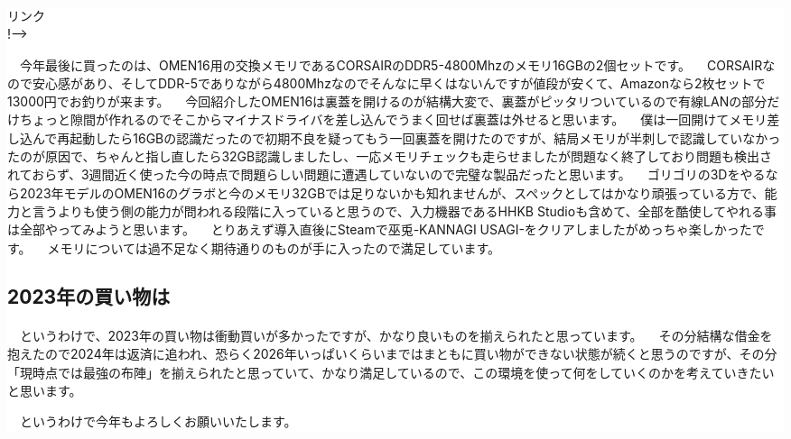 <script type="text/javascript">(function(b,c,f,g,a,d,e){b.MoshimoAffiliateObject=a;b[a]=b[a]||function(){arguments.currentScript=c.currentScript||c.scripts[c.scripts.length-2];(b[a].q=b[a].q||[]).push(arguments)};c.getElementById(a)||(d=c.createElement(f),d.src=g,d.id=a,e=c.getElementsByTagName("body")[0],e.appendChild(d))})(window,document,"script","//dn.msmstatic.com/site/cardlink/bundle.js?20220329","msmaflink");msmaflink({"n":"CORSAIR DDR5-5600MHz デスクトップPC用メモリ VENGEANCE DDR5シリーズ(PC5-44800) 32GB [16GB×2枚] CMK32GX5M2B5600C36","b":"CORSAIR","t":"CMK32GX5M2B5600C36","d":"https:\/\/m.media-amazon.com","c_p":"\/images\/I","p":["\/31RJ9UWMemL._SL500_.jpg","\/51qL0su51+L._SL500_.jpg","\/512MxBNh7+L._SL500_.jpg","\/51DRlcv-jgL._SL500_.jpg","\/51WvjkE68UL._SL500_.jpg","\/51PLQPutuNL._SL500_.jpg","\/41jJSPS8W7L._SL500_.jpg"],"u":{"u":"https:\/\/www.amazon.co.jp\/dp\/B09NCNF2ZQ","t":"amazon","r_v":""},"v":"2.1","b_l":[{"id":1,"u_tx":"Amazonで見る","u_bc":"#f79256","u_url":"https:\/\/www.amazon.co.jp\/dp\/B09NCNF2ZQ","a_id":2093955,"p_id":170,"pl_id":27060,"pc_id":185,"s_n":"amazon","u_so":1},{"id":2,"u_tx":"楽天市場で見る","u_bc":"#f76956","u_url":"https:\/\/search.rakuten.co.jp\/search\/mall\/CORSAIR%20DDR5-5600MHz%20%E3%83%87%E3%82%B9%E3%82%AF%E3%83%88%E3%83%83%E3%83%97PC%E7%94%A8%E3%83%A1%E3%83%A2%E3%83%AA%20VENGEANCE%20DDR5%E3%82%B7%E3%83%AA%E3%83%BC%E3%82%BA(PC5-44800)%2032GB%20%5B16GB%C3%972%E6%9E%9A%5D%20CMK32GX5M2B5600C36\/","a_id":2093954,"p_id":54,"pl_id":27059,"pc_id":54,"s_n":"rakuten","u_so":2},{"id":3,"u_tx":"Yahoo!ショッピングで見る","u_bc":"#66a7ff","u_url":"https:\/\/shopping.yahoo.co.jp\/search?first=1\u0026p=CORSAIR%20DDR5-5600MHz%20%E3%83%87%E3%82%B9%E3%82%AF%E3%83%88%E3%83%83%E3%83%97PC%E7%94%A8%E3%83%A1%E3%83%A2%E3%83%AA%20VENGEANCE%20DDR5%E3%82%B7%E3%83%AA%E3%83%BC%E3%82%BA(PC5-44800)%2032GB%20%5B16GB%C3%972%E6%9E%9A%5D%20CMK32GX5M2B5600C36","a_id":2099557,"p_id":1225,"pl_id":27061,"pc_id":1925,"s_n":"yahoo","u_so":3}],"eid":"o5opr","s":"s"});</script><div id="msmaflink-o5opr">リンク</div> !-->
　今年最後に買ったのは、OMEN16用の交換メモリであるCORSAIRのDDR5-4800Mhzのメモリ16GBの2個セットです。
　CORSAIRなので安心感があり、そしてDDR-5でありながら4800Mhzなのでそんなに早くはないんですが値段が安くて、Amazonなら2枚セットで13000円でお釣りが来ます。
　今回紹介したOMEN16は裏蓋を開けるのが結構大変で、裏蓋がピッタリついているので有線LANの部分だけちょっと隙間が作れるのでそこからマイナスドライバを差し込んでうまく回せば裏蓋は外せると思います。
　僕は一回開けてメモリ差し込んで再起動したら16GBの認識だったので初期不良を疑ってもう一回裏蓋を開けたのですが、結局メモリが半刺しで認識していなかったのが原因で、ちゃんと指し直したら32GB認識しましたし、一応メモリチェックも走らせましたが問題なく終了しており問題も検出されておらず、3週間近く使った今の時点で問題らしい問題に遭遇していないので完璧な製品だったと思います。
　ゴリゴリの3Dをやるなら2023年モデルのOMEN16のグラボと今のメモリ32GBでは足りないかも知れませんが、スペックとしてはかなり頑張っている方で、能力と言うよりも使う側の能力が問われる段階に入っていると思うので、入力機器であるHHKB Studioも含めて、全部を酷使してやれる事は全部やってみようと思います。
　とりあえず導入直後にSteamで巫兎-KANNAGI USAGI-をクリアしましたがめっちゃ楽しかったです。
　メモリについては過不足なく期待通りのものが手に入ったので満足しています。

## 2023年の買い物は
　というわけで、2023年の買い物は衝動買いが多かったですが、かなり良いものを揃えられたと思っています。
　その分結構な借金を抱えたので2024年は返済に追われ、恐らく2026年いっぱいくらいまではまともに買い物ができない状態が続くと思うのですが、その分「現時点では最強の布陣」を揃えられたと思っていて、かなり満足しているので、この環境を使って何をしていくのかを考えていきたいと思います。

　というわけで今年もよろしくお願いいたします。
